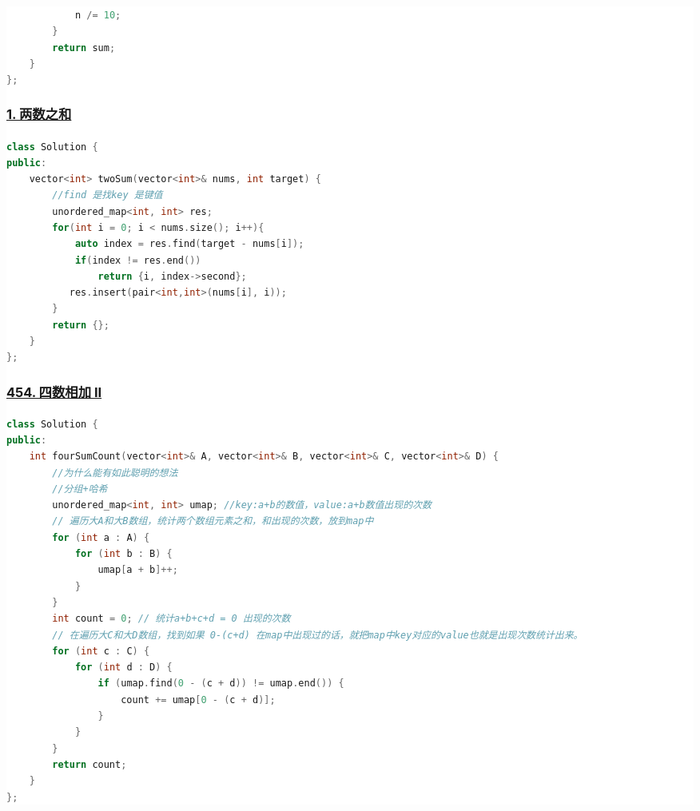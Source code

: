 ```c++
            n /= 10;
        }
        return sum;
    }
};
```

### [1. 两数之和](https://leetcode.cn/problems/two-sum/)

```c++
class Solution {
public:
    vector<int> twoSum(vector<int>& nums, int target) {
        //find 是找key 是键值
        unordered_map<int, int> res;
        for(int i = 0; i < nums.size(); i++){
            auto index = res.find(target - nums[i]);
            if(index != res.end())
                return {i, index->second};
           res.insert(pair<int,int>(nums[i], i)); 
        }
        return {};
    }
};
```

### [454. 四数相加 II](https://leetcode.cn/problems/4sum-ii/)

```c++
class Solution {
public:
    int fourSumCount(vector<int>& A, vector<int>& B, vector<int>& C, vector<int>& D) {
        //为什么能有如此聪明的想法
        //分组+哈希
        unordered_map<int, int> umap; //key:a+b的数值，value:a+b数值出现的次数
        // 遍历大A和大B数组，统计两个数组元素之和，和出现的次数，放到map中
        for (int a : A) {
            for (int b : B) {
                umap[a + b]++;
            }
        }
        int count = 0; // 统计a+b+c+d = 0 出现的次数
        // 在遍历大C和大D数组，找到如果 0-(c+d) 在map中出现过的话，就把map中key对应的value也就是出现次数统计出来。
        for (int c : C) {
            for (int d : D) {
                if (umap.find(0 - (c + d)) != umap.end()) {
                    count += umap[0 - (c + d)];
                }
            }
        }
        return count;
    }
};
```
